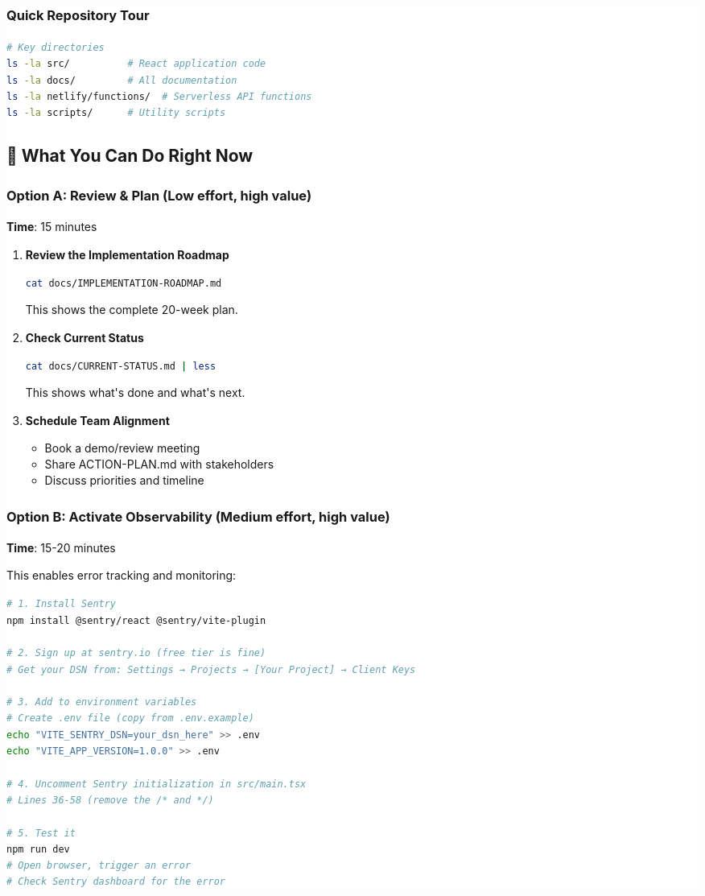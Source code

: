 ### Quick Repository Tour

```bash
# Key directories
ls -la src/          # React application code
ls -la docs/         # All documentation
ls -la netlify/functions/  # Serverless API functions
ls -la scripts/      # Utility scripts
```

## 🎯 What You Can Do Right Now

### Option A: Review & Plan (Low effort, high value)
**Time**: 15 minutes

1. **Review the Implementation Roadmap**
   ```bash
   cat docs/IMPLEMENTATION-ROADMAP.md
   ```
   This shows the complete 20-week plan.

2. **Check Current Status**
   ```bash
   cat docs/CURRENT-STATUS.md | less
   ```
   This shows what's done and what's next.

3. **Schedule Team Alignment**
   - Book a demo/review meeting
   - Share ACTION-PLAN.md with stakeholders
   - Discuss priorities and timeline

### Option B: Activate Observability (Medium effort, high value)
**Time**: 15-20 minutes

This enables error tracking and monitoring:

```bash
# 1. Install Sentry
npm install @sentry/react @sentry/vite-plugin

# 2. Sign up at sentry.io (free tier is fine)
# Get your DSN from: Settings → Projects → [Your Project] → Client Keys

# 3. Add to environment variables
# Create .env file (copy from .env.example)
echo "VITE_SENTRY_DSN=your_dsn_here" >> .env
echo "VITE_APP_VERSION=1.0.0" >> .env

# 4. Uncomment Sentry initialization in src/main.tsx
# Lines 36-58 (remove the /* and */)

# 5. Test it
npm run dev
# Open browser, trigger an error
# Check Sentry dashboard for the error
```
